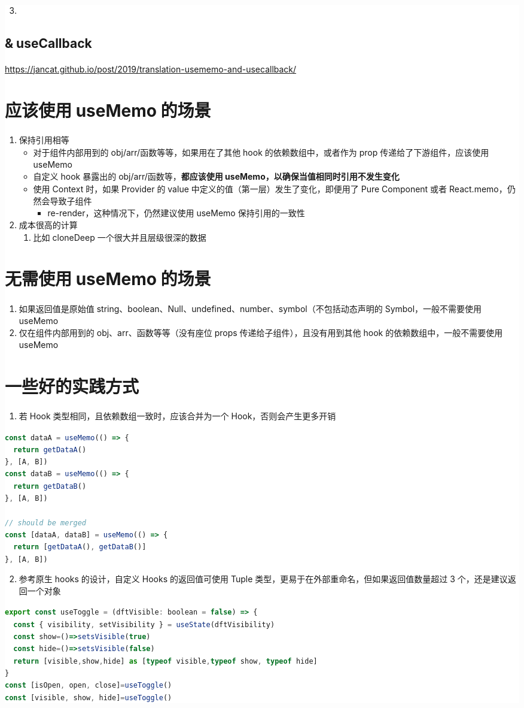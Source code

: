 3.

## & useCallback

https://jancat.github.io/post/2019/translation-usememo-and-usecallback/

# 应该使用 useMemo 的场景

1. 保持引用相等
   - 对于组件内部用到的 obj/arr/函数等等，如果用在了其他 hook 的依赖数组中，或者作为 prop 传递给了下游组件，应该使用 useMemo
   - 自定义 hook 暴露出的 obj/arr/函数等，**都应该使用 useMemo，以确保当值相同时引用不发生变化**
   - 使用 Context 时，如果 Provider 的 value 中定义的值（第一层）发生了变化，即便用了 Pure Component 或者 React.memo，仍然会导致子组件
     - re-render，这种情况下，仍然建议使用 useMemo 保持引用的一致性
2. 成本很高的计算
   1. 比如 cloneDeep 一个很大并且层级很深的数据

# 无需使用 useMemo 的场景

1. 如果返回值是原始值 string、boolean、Null、undefined、number、symbol（不包括动态声明的 Symbol，一般不需要使用 useMemo
2. 仅在组件内部用到的 obj、arr、函数等等（没有座位 props 传递给子组件），且没有用到其他 hook 的依赖数组中，一般不需要使用 useMemo

# 一些好的实践方式

1. 若 Hook 类型相同，且依赖数组一致时，应该合并为一个 Hook，否则会产生更多开销

```js
const dataA = useMemo(() => {
  return getDataA()
}, [A, B])
const dataB = useMemo(() => {
  return getDataB()
}, [A, B])

// should be merged
const [dataA, dataB] = useMemo(() => {
  return [getDataA(), getDataB()]
}, [A, B])
```

2. 参考原生 hooks 的设计，自定义 Hooks 的返回值可使用 Tuple 类型，更易于在外部重命名，但如果返回值数量超过 3 个，还是建议返回一个对象

```js
export const useToggle = (dftVisible: boolean = false) => {
  const { visibility, setVisibility } = useState(dftVisibility)
  const show=()=>setsVisible(true)
  const hide=()=>setsVisible(false)
  return [visible,show,hide] as [typeof visible,typeof show, typeof hide]
}
const [isOpen, open, close]=useToggle()
const [visible, show, hide]=useToggle()

```
